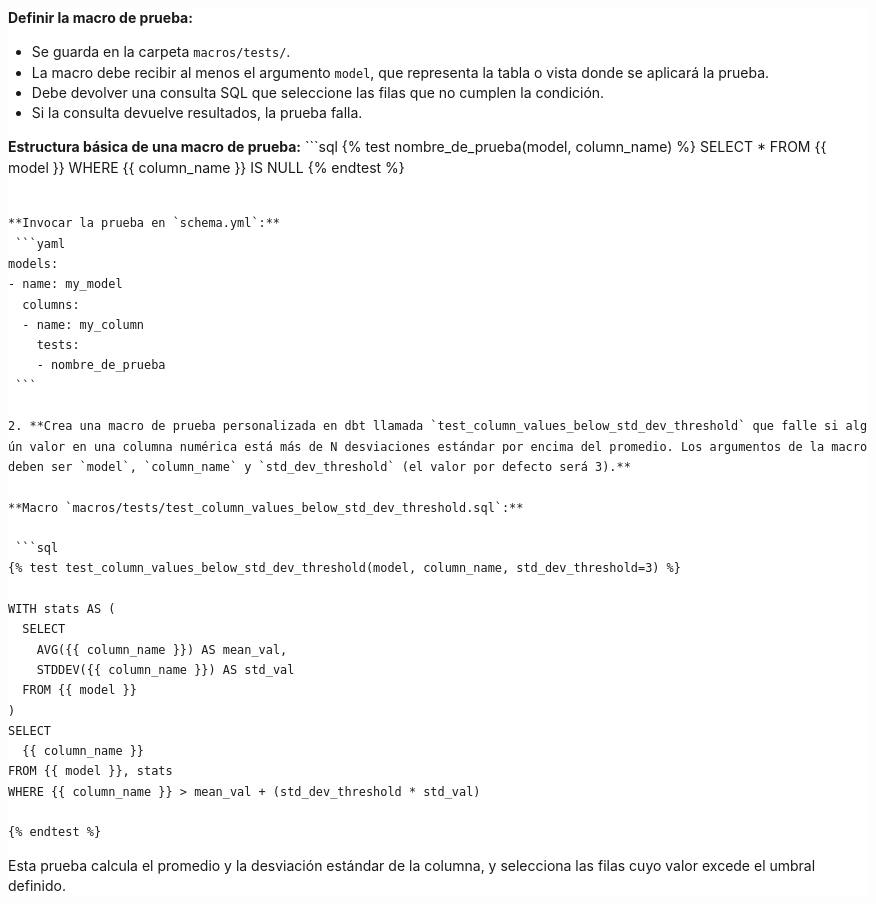    **Definir la macro de prueba:**

   - Se guarda en la carpeta `macros/tests/`.  
   - La macro debe recibir al menos el argumento `model`, que representa la tabla o vista donde se aplicará la prueba.  
   - Debe devolver una consulta SQL que seleccione las filas que no cumplen la condición.  
   - Si la consulta devuelve resultados, la prueba falla.  

   **Estructura básica de una macro de prueba:**
    ```sql
   {% test nombre_de_prueba(model, column_name) %}
   SELECT *
   FROM {{ model }}
   WHERE {{ column_name }} IS NULL
   {% endtest %}
   ```

   **Invocar la prueba en `schema.yml`:**
    ```yaml
   models:
   - name: my_model  
     columns:
     - name: my_column  
       tests:
       - nombre_de_prueba  
    ```

2. **Crea una macro de prueba personalizada en dbt llamada `test_column_values_below_std_dev_threshold` que falle si algún valor en una columna numérica está más de N desviaciones estándar por encima del promedio. Los argumentos de la macro deben ser `model`, `column_name` y `std_dev_threshold` (el valor por defecto será 3).**

   **Macro `macros/tests/test_column_values_below_std_dev_threshold.sql`:**

    ```sql
   {% test test_column_values_below_std_dev_threshold(model, column_name, std_dev_threshold=3) %}

   WITH stats AS (
     SELECT
       AVG({{ column_name }}) AS mean_val,
       STDDEV({{ column_name }}) AS std_val
     FROM {{ model }}
   )
   SELECT
     {{ column_name }}
   FROM {{ model }}, stats
   WHERE {{ column_name }} > mean_val + (std_dev_threshold * std_val)

   {% endtest %}
   ```

   Esta prueba calcula el promedio y la desviación estándar de la columna, y selecciona las filas cuyo valor excede el umbral definido.
